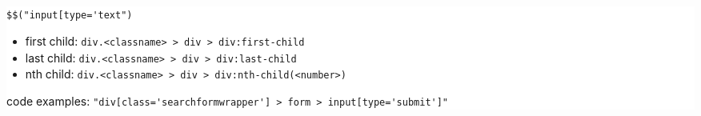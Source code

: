 ```$$("input[type='text")```
- first child: ```div.<classname> > div > div:first-child```
- last child: ```div.<classname> > div > div:last-child```
- nth  child: ```div.<classname> > div > div:nth-child(<number>)```

code examples: 
`````"div[class='searchformwrapper'] > form > input[type='submit']"`````